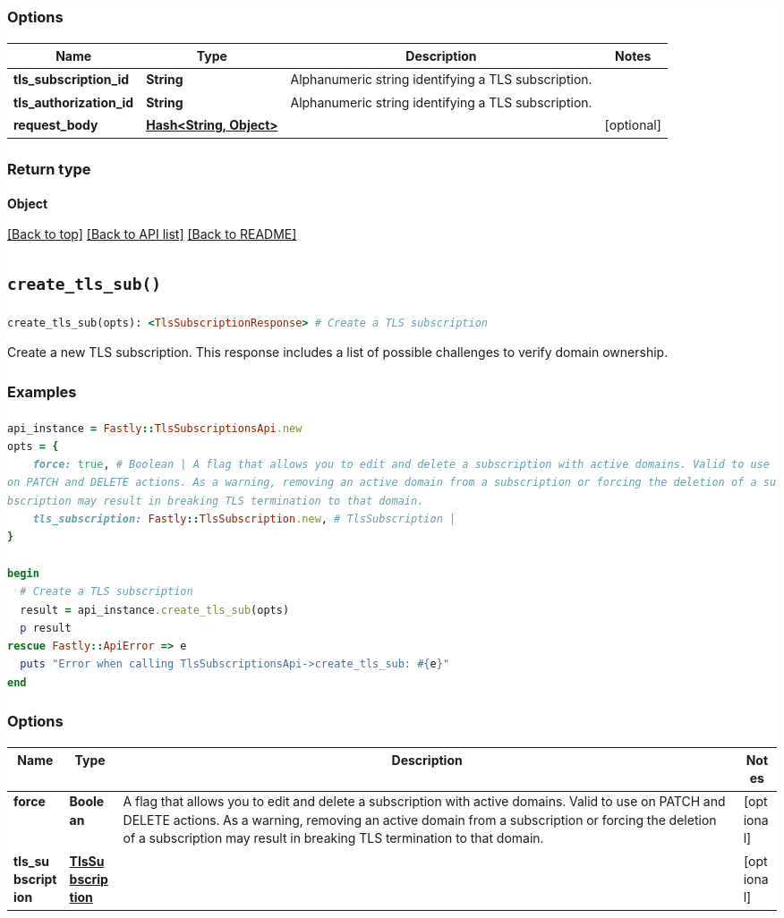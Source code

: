 ### Options

| Name | Type | Description | Notes |
| ---- | ---- | ----------- | ----- |
| **tls_subscription_id** | **String** | Alphanumeric string identifying a TLS subscription. |  |
| **tls_authorization_id** | **String** | Alphanumeric string identifying a TLS subscription. |  |
| **request_body** | [**Hash&lt;String, Object&gt;**](Object.md) |  | [optional] |

### Return type

**Object**

[[Back to top]](#) [[Back to API list]](../../README.md#endpoints)
[[Back to README]](../../README.md)
## `create_tls_sub()`

```ruby
create_tls_sub(opts): <TlsSubscriptionResponse> # Create a TLS subscription
```

Create a new TLS subscription. This response includes a list of possible challenges to verify domain ownership.

### Examples

```ruby
api_instance = Fastly::TlsSubscriptionsApi.new
opts = {
    force: true, # Boolean | A flag that allows you to edit and delete a subscription with active domains. Valid to use on PATCH and DELETE actions. As a warning, removing an active domain from a subscription or forcing the deletion of a subscription may result in breaking TLS termination to that domain. 
    tls_subscription: Fastly::TlsSubscription.new, # TlsSubscription | 
}

begin
  # Create a TLS subscription
  result = api_instance.create_tls_sub(opts)
  p result
rescue Fastly::ApiError => e
  puts "Error when calling TlsSubscriptionsApi->create_tls_sub: #{e}"
end
```

### Options

| Name | Type | Description | Notes |
| ---- | ---- | ----------- | ----- |
| **force** | **Boolean** | A flag that allows you to edit and delete a subscription with active domains. Valid to use on PATCH and DELETE actions. As a warning, removing an active domain from a subscription or forcing the deletion of a subscription may result in breaking TLS termination to that domain.  | [optional] |
| **tls_subscription** | [**TlsSubscription**](TlsSubscription.md) |  | [optional] |
